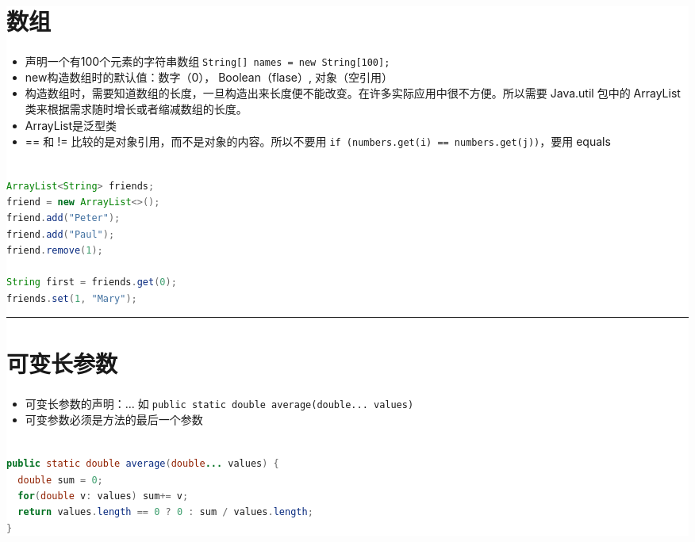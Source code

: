
# 数组

* 声明一个有100个元素的字符串数组 `String[] names = new String[100];`
* new构造数组时的默认值：数字（0）， Boolean（flase）, 对象（空引用）
* 构造数组时，需要知道数组的长度，一旦构造出来长度便不能改变。在许多实际应用中很不方便。所以需要 Java.util 包中的 ArrayList 类来根据需求随时增长或者缩减数组的长度。
* ArrayList是泛型类
* == 和 != 比较的是对象引用，而不是对象的内容。所以不要用 `if (numbers.get(i) == numbers.get(j))`，要用 equals

```Java

ArrayList<String> friends;
friend = new ArrayList<>();
friend.add("Peter");
friend.add("Paul");
friend.remove(1);

String first = friends.get(0);
friends.set(1, "Mary");
```

---

# 可变长参数

* 可变长参数的声明：... 如 `public static double average(double... values)`
* 可变参数必须是方法的最后一个参数

```Java

public static double average(double... values) {
  double sum = 0;
  for(double v: values) sum+= v;
  return values.length == 0 ? 0 : sum / values.length;
}

```
